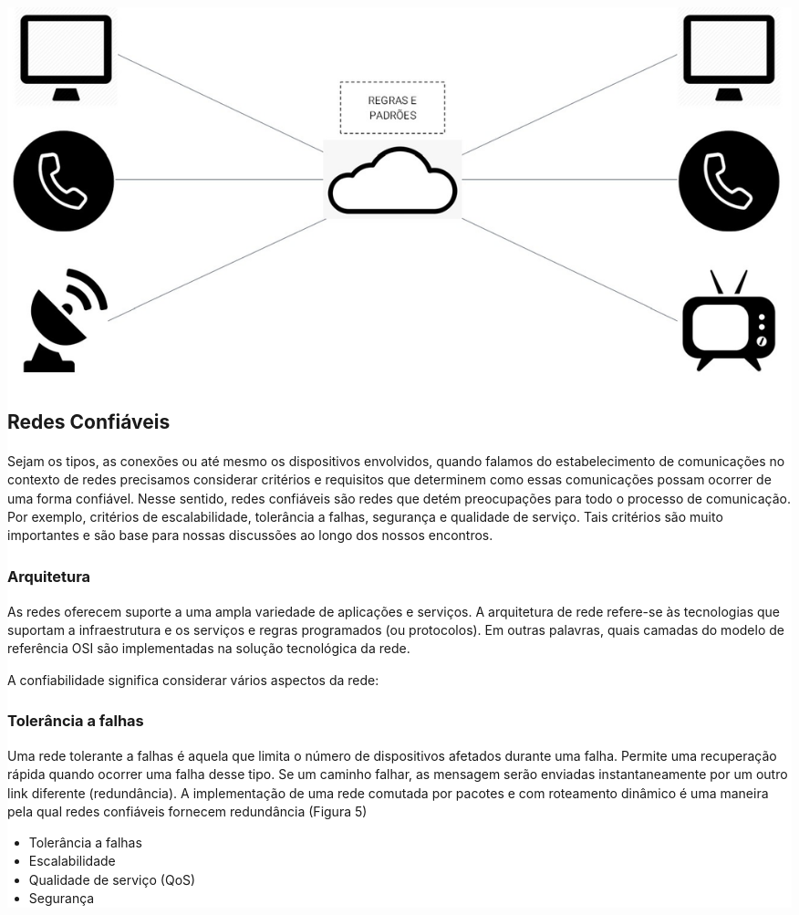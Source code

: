 ![imagem 04](./assets/cs02-04.png)

## Redes Confiáveis

Sejam os tipos, as conexões ou até mesmo os dispositivos envolvidos, quando falamos do estabelecimento de comunicações no contexto de redes precisamos considerar critérios e requisitos que determinem como essas comunicações possam ocorrer de uma forma confiável. Nesse sentido, redes confiáveis são redes que detém preocupações para todo o processo de comunicação. Por exemplo, critérios de escalabilidade, tolerância a falhas, segurança e qualidade de serviço. Tais critérios são muito importantes e são base para nossas discussões ao longo dos nossos encontros.

### Arquitetura

As redes oferecem suporte a uma ampla variedade de aplicações e serviços. A arquitetura de rede refere-se às tecnologias que suportam a infraestrutura e os serviços e regras programados (ou protocolos). Em outras palavras, quais camadas do modelo de referência OSI são implementadas na solução tecnológica da rede.

A confiabilidade significa considerar vários aspectos da rede:

### Tolerância a falhas

Uma rede tolerante a falhas é aquela que limita o número de dispositivos afetados durante uma falha. Permite uma recuperação rápida quando ocorrer uma falha desse tipo. Se um caminho falhar, as mensagem serão enviadas instantaneamente por um outro link diferente (redundância). A implementação de uma rede comutada por pacotes e com roteamento dinâmico é uma maneira pela qual redes confiáveis fornecem redundância (Figura 5)

- Tolerância a falhas
- Escalabilidade
- Qualidade de serviço (QoS)
- Segurança
